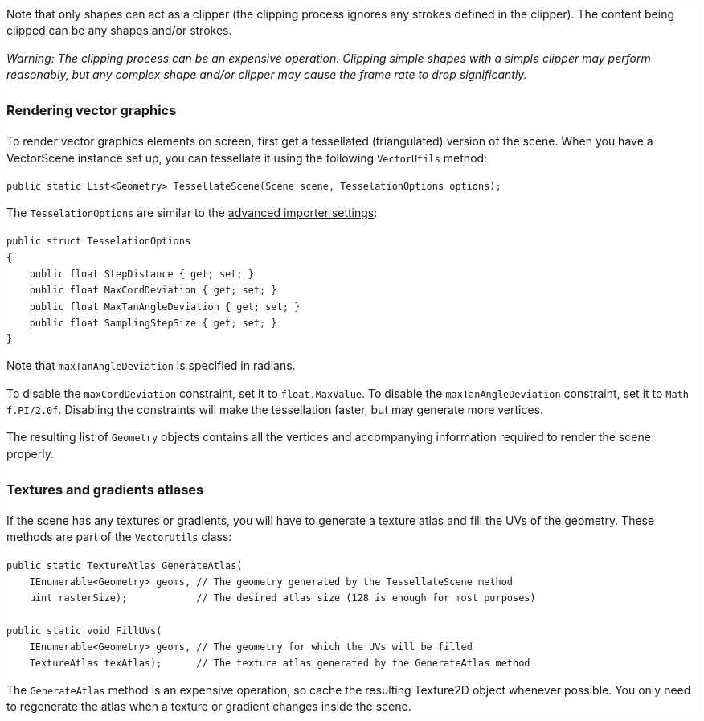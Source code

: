 Note that only shapes can act as a clipper (the clipping process ignores any strokes defined in the clipper). The content being clipped can be any shapes and/or strokes.

*Warning: The clipping process can be an expensive operation. Clipping simple shapes with a simple clipper may perform reasonably, but any complex shape and/or clipper may cause the frame rate to drop significantly.*

### Rendering vector graphics

To render vector graphics elements on screen, first get a tessellated (triangulated) version of the scene. When you have a VectorScene instance set up, you can tessellate it using the following `VectorUtils` method:

```
public static List<Geometry> TessellateScene(Scene scene, TesselationOptions options);
```

The `TesselationOptions` are similar to the [advanced importer settings](#advanced-importer-settings):

```
public struct TesselationOptions
{
    public float StepDistance { get; set; }
    public float MaxCordDeviation { get; set; }
    public float MaxTanAngleDeviation { get; set; }
    public float SamplingStepSize { get; set; }
}
```

Note that `maxTanAngleDeviation` is specified in radians.

To disable the `maxCordDeviation` constraint, set it to `float.MaxValue`. To disable the `maxTanAngleDeviation` constraint, set it to `Mathf.PI/2.0f`. Disabling the constraints will make the tessellation faster, but may generate more vertices.

The resulting list of `Geometry` objects contains all the vertices and accompanying information required to render the scene properly.

### Textures and gradients atlases

If the scene has any textures or gradients, you will have to generate a texture atlas and fill the UVs of the geometry. These methods are part of the `VectorUtils` class:

```
public static TextureAtlas GenerateAtlas(
	IEnumerable<Geometry> geoms, // The geometry generated by the TessellateScene method
	uint rasterSize);            // The desired atlas size (128 is enough for most purposes)

public static void FillUVs(
	IEnumerable<Geometry> geoms, // The geometry for which the UVs will be filled
	TextureAtlas texAtlas);      // The texture atlas generated by the GenerateAtlas method
```

The `GenerateAtlas` method is an expensive operation, so cache the resulting Texture2D object whenever possible. You only need to regenerate the atlas when a texture or gradient changes inside the scene.
